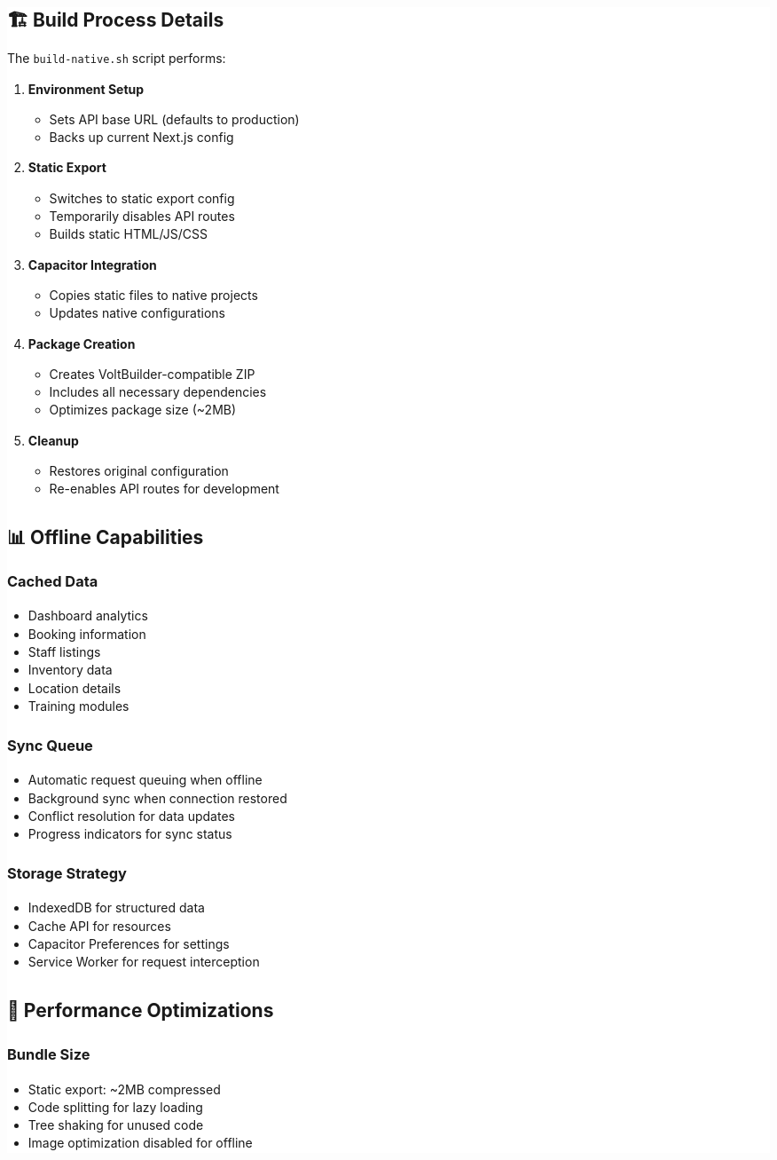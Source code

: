 ## 🏗️ Build Process Details

The `build-native.sh` script performs:

1. **Environment Setup**
   - Sets API base URL (defaults to production)
   - Backs up current Next.js config

2. **Static Export**
   - Switches to static export config
   - Temporarily disables API routes
   - Builds static HTML/JS/CSS

3. **Capacitor Integration**
   - Copies static files to native projects
   - Updates native configurations

4. **Package Creation**
   - Creates VoltBuilder-compatible ZIP
   - Includes all necessary dependencies
   - Optimizes package size (~2MB)

5. **Cleanup**
   - Restores original configuration
   - Re-enables API routes for development

## 📊 Offline Capabilities

### Cached Data
- Dashboard analytics
- Booking information
- Staff listings
- Inventory data
- Location details
- Training modules

### Sync Queue
- Automatic request queuing when offline
- Background sync when connection restored
- Conflict resolution for data updates
- Progress indicators for sync status

### Storage Strategy
- IndexedDB for structured data
- Cache API for resources
- Capacitor Preferences for settings
- Service Worker for request interception

## 🎯 Performance Optimizations

### Bundle Size
- Static export: ~2MB compressed
- Code splitting for lazy loading
- Tree shaking for unused code
- Image optimization disabled for offline
